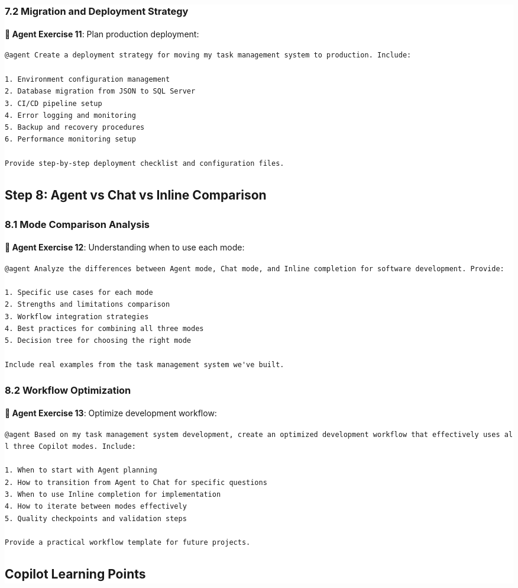 ### 7.2 Migration and Deployment Strategy

**🎯 Agent Exercise 11**: Plan production deployment:

```
@agent Create a deployment strategy for moving my task management system to production. Include:

1. Environment configuration management
2. Database migration from JSON to SQL Server
3. CI/CD pipeline setup
4. Error logging and monitoring
5. Backup and recovery procedures
6. Performance monitoring setup

Provide step-by-step deployment checklist and configuration files.
```

## Step 8: Agent vs Chat vs Inline Comparison

### 8.1 Mode Comparison Analysis

**🎯 Agent Exercise 12**: Understanding when to use each mode:

```
@agent Analyze the differences between Agent mode, Chat mode, and Inline completion for software development. Provide:

1. Specific use cases for each mode
2. Strengths and limitations comparison
3. Workflow integration strategies
4. Best practices for combining all three modes
5. Decision tree for choosing the right mode

Include real examples from the task management system we've built.
```

### 8.2 Workflow Optimization

**🎯 Agent Exercise 13**: Optimize development workflow:

```
@agent Based on my task management system development, create an optimized development workflow that effectively uses all three Copilot modes. Include:

1. When to start with Agent planning
2. How to transition from Agent to Chat for specific questions
3. When to use Inline completion for implementation
4. How to iterate between modes effectively
5. Quality checkpoints and validation steps

Provide a practical workflow template for future projects.
```

## Copilot Learning Points
